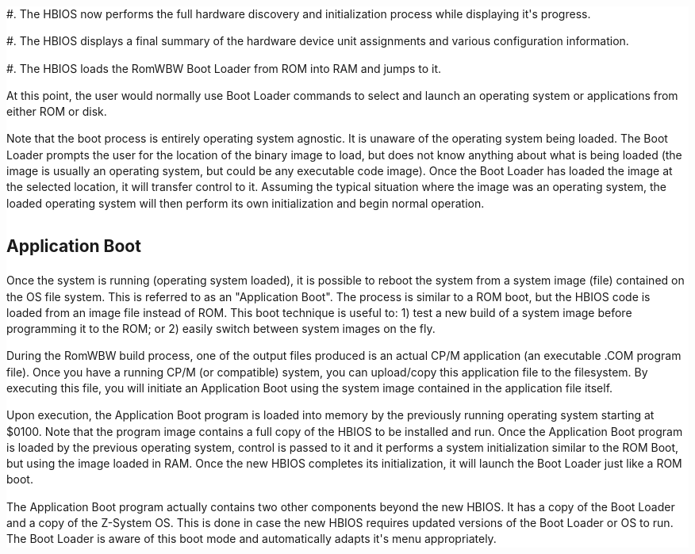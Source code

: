 #. The HBIOS now performs the full hardware discovery and initialization
   process while displaying it's progress.

#. The HBIOS displays a final summary of the hardware device unit
   assignments and various configuration information.

#. The HBIOS loads the RomWBW Boot Loader from ROM into RAM and
   jumps to it.

At this point, the user would normally use Boot Loader commands
to select and launch an operating system or applications from either
ROM or disk.

Note that the boot process is entirely operating system agnostic.
It is unaware of the operating system being loaded. The Boot Loader
prompts the user for the location of the binary image to load, but does
not know anything about what is being loaded (the image is usually an
operating system, but could be any executable code image). Once the Boot
Loader has loaded the image at the selected location, it will transfer
control to it. Assuming the typical situation where the image was an
operating system, the loaded operating system will then perform its own
initialization and begin normal operation.

## Application Boot

Once the system is running (operating system loaded), it is possible to 
reboot the system from a system image (file) contained on the OS file 
system. This is referred to as an "Application Boot".  The process is 
similar to a ROM boot, but the HBIOS code is loaded from an image file 
instead of ROM.  This boot technique is useful to: 1) test a new build 
of a system image before programming it to the ROM; or 2) easily switch 
between system images on the fly.

During the RomWBW build process, one of the output files produced is an
actual CP/M application (an executable .COM program file). Once you have
a running CP/M (or compatible) system, you can upload/copy this
application file to the filesystem. By executing this file, you will
initiate an Application Boot using the system image contained in the
application file itself.

Upon execution, the Application Boot program is loaded into memory by
the previously running operating system starting at $0100. Note that the
program image contains a full copy of the HBIOS to be installed and run. Once
the Application Boot program is loaded by the previous operating system,
control is passed to it and it performs a system initialization similar
to the ROM Boot, but using the image loaded in RAM.  Once the new
HBIOS completes its initialization, it will launch the Boot Loader
just like a ROM boot.

The Application Boot program actually contains two other components
beyond the new HBIOS.  It has a copy of the Boot Loader and a copy of
the Z-System OS.  This is done in case the new HBIOS requires updated
versions of the Boot Loader or OS to run.  The Boot Loader is aware
of this boot mode and automatically adapts it's menu appropriately.
